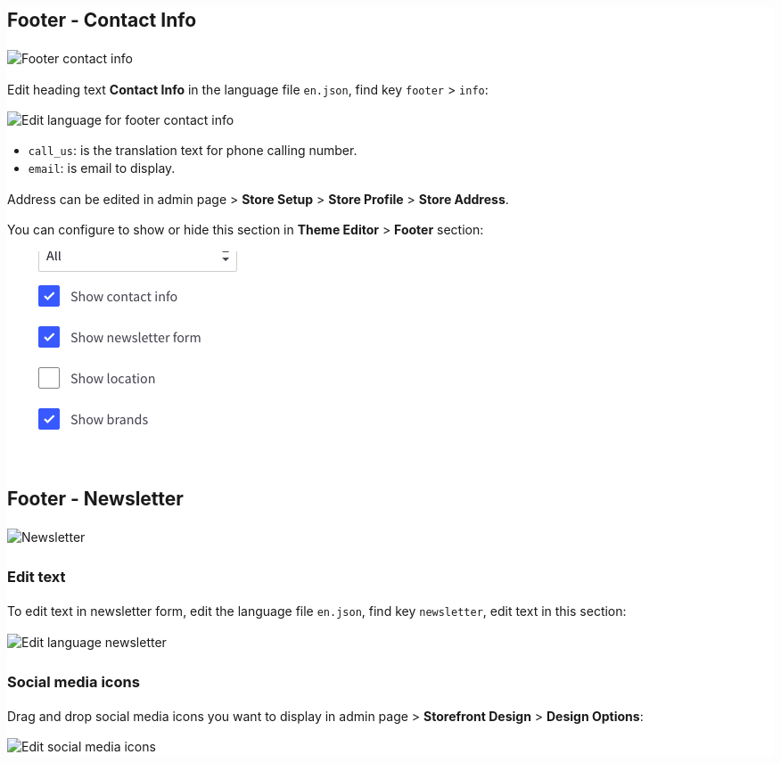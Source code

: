 



## Footer - Contact Info

![Footer contact info](img/home1-footer-contact-info.png)

Edit heading text __Contact Info__ in the language file `en.json`, find key `footer` > `info`:

![Edit language for footer contact info](img/edit-language-footer-contact-info.png)

- `call_us`: is the translation text for phone calling number.
- `email`: is email to display.

Address can be edited in admin page > __Store Setup__ > __Store Profile__ > __Store Address__.

You can configure to show or hide this section in __Theme Editor__ > __Footer__ section:

![Configure footer to show or hide section](img/theme-editor-footer-show-contact-info.png)




## Footer - Newsletter

![Newsletter](img/home1-newsletter.png)


### Edit text

To edit text in newsletter form, edit the language file `en.json`, find key `newsletter`, edit text in this section:

![Edit language newsletter](img/edit-language-newsletter.png)


### Social media icons

Drag and drop social media icons you want to display in admin page > __Storefront Design__ > __Design Options__:

![Edit social media icons](img/edit-social-media-icons.png)
